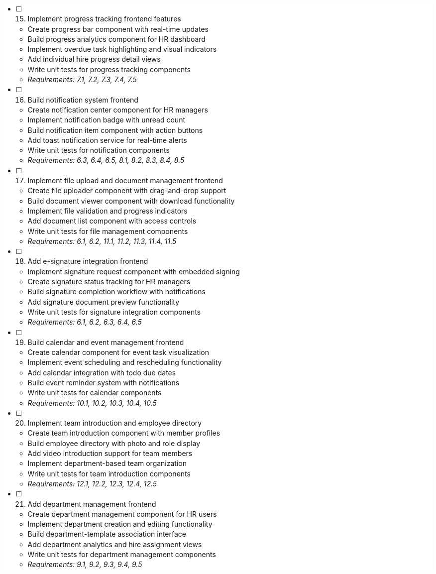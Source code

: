 - [ ] 15. Implement progress tracking frontend features
  - Create progress bar component with real-time updates
  - Build progress analytics component for HR dashboard
  - Implement overdue task highlighting and visual indicators
  - Add individual hire progress detail views
  - Write unit tests for progress tracking components
  - _Requirements: 7.1, 7.2, 7.3, 7.4, 7.5_

- [ ] 16. Build notification system frontend
  - Create notification center component for HR managers
  - Implement notification badge with unread count
  - Build notification item component with action buttons
  - Add toast notification service for real-time alerts
  - Write unit tests for notification components
  - _Requirements: 6.3, 6.4, 6.5, 8.1, 8.2, 8.3, 8.4, 8.5_

- [ ] 17. Implement file upload and document management frontend
  - Create file uploader component with drag-and-drop support
  - Build document viewer component with download functionality
  - Implement file validation and progress indicators
  - Add document list component with access controls
  - Write unit tests for file management components
  - _Requirements: 6.1, 6.2, 11.1, 11.2, 11.3, 11.4, 11.5_

- [ ] 18. Add e-signature integration frontend
  - Implement signature request component with embedded signing
  - Create signature status tracking for HR managers
  - Build signature completion workflow with notifications
  - Add signature document preview functionality
  - Write unit tests for signature integration components
  - _Requirements: 6.1, 6.2, 6.3, 6.4, 6.5_

- [ ] 19. Build calendar and event management frontend
  - Create calendar component for event task visualization
  - Implement event scheduling and rescheduling functionality
  - Add calendar integration with todo due dates
  - Build event reminder system with notifications
  - Write unit tests for calendar components
  - _Requirements: 10.1, 10.2, 10.3, 10.4, 10.5_

- [ ] 20. Implement team introduction and employee directory
  - Create team introduction component with member profiles
  - Build employee directory with photo and role display
  - Add video introduction support for team members
  - Implement department-based team organization
  - Write unit tests for team introduction components
  - _Requirements: 12.1, 12.2, 12.3, 12.4, 12.5_

- [ ] 21. Add department management frontend
  - Create department management component for HR users
  - Implement department creation and editing functionality
  - Build department-template association interface
  - Add department analytics and hire assignment views
  - Write unit tests for department management components
  - _Requirements: 9.1, 9.2, 9.3, 9.4, 9.5_
